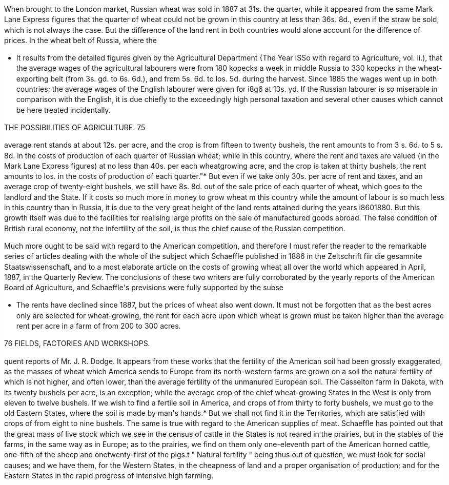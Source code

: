 When brought to the London market, Russian wheat was sold in 1887 at 31s. the quarter, while it appeared from the same Mark Lane Express figures that the quarter of wheat could not be grown in this country at less than 36s. 8d., even if the straw be sold, which is not always the case. But the difference of the land rent in both countries would alone account for the difference of prices. In the wheat belt of Russia, where the 

* It results from the detailed figures given by the Agricultural Department {The Year ISSo with regard to Agriculture, vol. ii.), that the average wages of the agricultural labourers were from 180 kopecks a week in middle Russia to 330 kopecks in the wheat-exporting belt (from 3s. gd. to 6s. 6d.), and from 5s. 6d. to los. 5d. during the harvest. Since 1885 the wages went up in both countries; the average wages of the English labourer were given for i8g6 at 13s. yd. If the Russian labourer is so miserable in comparison with the English, it is due chiefly to the exceedingly high personal taxation and several other causes which cannot be here treated incidentally. 

THE POSSIBILITIES OF AGRICULTURE. 75 

average rent stands at about 12s. per acre, and the crop is from fifteen to twenty bushels, the rent amounts to from 3 s. 6d. to 5 s. 8d. in the costs of production of each quarter of Russian wheat; while in this country, where the rent and taxes are valued (in the Mark Lane Express figures) at no less than 40s. per each wheatgrowing acre, and the crop is taken at thirty bushels, the rent amounts to los. in the costs of production of each quarter."* But even if we take only 30s. per acre of rent and taxes, and an average crop of twenty-eight bushels, we still have 8s. 8d. out of the sale price of each quarter of wheat, which goes to the landlord and the State. If it costs so much more in money to grow wheat m this country while the amount of labour is so much less in this country than in Russia, it is due to the very great height of the land rents attained during the years i8601880. But this growth itself was due to the facilities for realising large profits on the sale of manufactured goods abroad. The false condition of British rural economy, not the infertility of the soil, is thus the chief cause of the Russian competition. 

Much more ought to be said with regard to the American competition, and therefore I must refer the reader to the remarkable series of articles dealing with the whole of the subject which Schaeffle published in 1886 in the Zeitschrift fiir die gesamnite Staatswissenschaft, and to a most elaborate article on the costs of growing wheat all over the world which appeared in April, 1887, in the Quarterly Review. The conclusions of these two writers are fully corroborated by the yearly reports of the American Board of Agriculture, and Schaeffle's previsions were fully supported by the subse

* The rents have declined since 1887, but the prices of wheat also went down. It must not be forgotten that as the best acres only are selected for wheat-growing, the rent for each acre upon which wheat is grown must be taken higher than the average rent per acre in a farm of from 200 to 300 acres. 

76 FIELDS, FACTORIES AND WORKSHOPS. 

quent reports of Mr. J. R. Dodge. It appears from these works that the fertility of the American soil had been grossly exaggerated, as the masses of wheat which America sends to Europe from its north-western farms are grown on a soil the natural fertility of which is not higher, and often lower, than the average fertility of the unmanured European soil. The Casselton farm in Dakota, with its twenty bushels per acre, is an exception; while the average crop of the chief wheat-growing States in the West is only from eleven to twelve bushels. If we wish to find a fertile soil in America, and crops of from thirty to forty bushels, we must go to the old Eastern States, where the soil is made by man's hands.* But we shall not find it in the Territories, which are satisfied with crops of from eight to nine bushels. The same is true with regard to the American supplies of meat. Schaeffle has pointed out that the great mass of live stock which we see in the census of cattle in the States is not reared in the prairies, but in the stables of the farms, in the same way as in Europe; as to the prairies, we find on them only one-eleventh part of the American horned cattle, one-fifth of the sheep and onetwenty-first of the pigs.t " Natural fertility " being thus out of question, we must look for social causes; and we have them, for the Western States, in the cheapness of land and a proper organisation of production; and for the Eastern States in the rapid progress of intensive high farming. 
